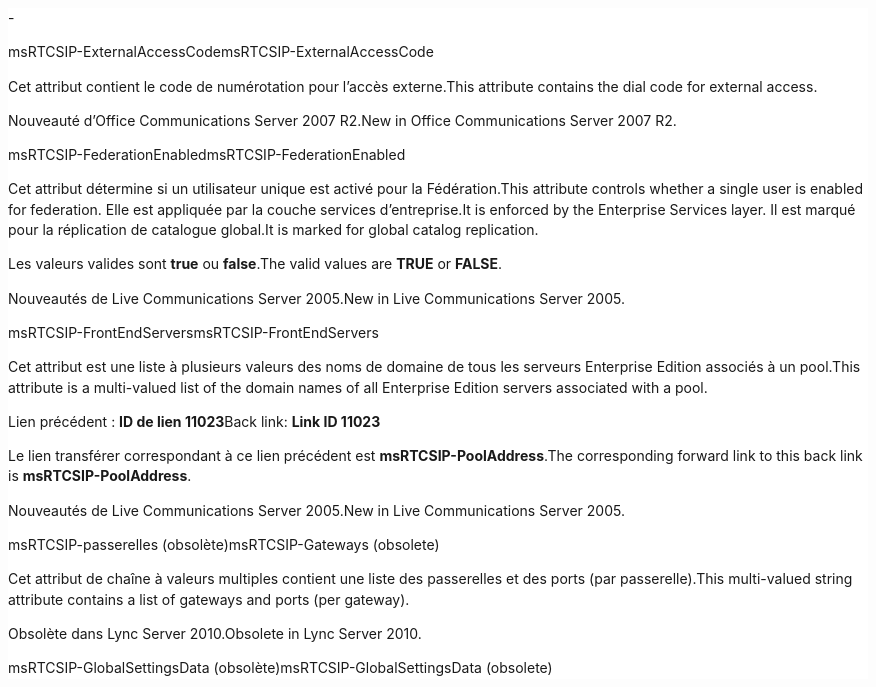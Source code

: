 <td><p>-</p></td>
</tr>
<tr class="even">
<td><p><span data-ttu-id="c6422-345">msRTCSIP-ExternalAccessCode</span><span class="sxs-lookup"><span data-stu-id="c6422-345">msRTCSIP-ExternalAccessCode</span></span></p></td>
<td><p><span data-ttu-id="c6422-346">Cet attribut contient le code de numérotation pour l’accès externe.</span><span class="sxs-lookup"><span data-stu-id="c6422-346">This attribute contains the dial code for external access.</span></span></p></td>
<td><p><span data-ttu-id="c6422-347">Nouveauté d’Office Communications Server 2007 R2.</span><span class="sxs-lookup"><span data-stu-id="c6422-347">New in Office Communications Server 2007 R2.</span></span></p></td>
</tr>
<tr class="odd">
<td><p><span data-ttu-id="c6422-348">msRTCSIP-FederationEnabled</span><span class="sxs-lookup"><span data-stu-id="c6422-348">msRTCSIP-FederationEnabled</span></span></p></td>
<td><p><span data-ttu-id="c6422-349">Cet attribut détermine si un utilisateur unique est activé pour la Fédération.</span><span class="sxs-lookup"><span data-stu-id="c6422-349">This attribute controls whether a single user is enabled for federation.</span></span> <span data-ttu-id="c6422-350">Elle est appliquée par la couche services d’entreprise.</span><span class="sxs-lookup"><span data-stu-id="c6422-350">It is enforced by the Enterprise Services layer.</span></span> <span data-ttu-id="c6422-351">Il est marqué pour la réplication de catalogue global.</span><span class="sxs-lookup"><span data-stu-id="c6422-351">It is marked for global catalog replication.</span></span></p>
<p><span data-ttu-id="c6422-352">Les valeurs valides sont <strong>true</strong> ou <strong>false</strong>.</span><span class="sxs-lookup"><span data-stu-id="c6422-352">The valid values are <strong>TRUE</strong> or <strong>FALSE</strong>.</span></span></p></td>
<td><p><span data-ttu-id="c6422-353">Nouveautés de Live Communications Server 2005.</span><span class="sxs-lookup"><span data-stu-id="c6422-353">New in Live Communications Server 2005.</span></span></p></td>
</tr>
<tr class="even">
<td><p><span data-ttu-id="c6422-354">msRTCSIP-FrontEndServers</span><span class="sxs-lookup"><span data-stu-id="c6422-354">msRTCSIP-FrontEndServers</span></span></p></td>
<td><p><span data-ttu-id="c6422-355">Cet attribut est une liste à plusieurs valeurs des noms de domaine de tous les serveurs Enterprise Edition associés à un pool.</span><span class="sxs-lookup"><span data-stu-id="c6422-355">This attribute is a multi-valued list of the domain names of all Enterprise Edition servers associated with a pool.</span></span></p>
<p><span data-ttu-id="c6422-356">Lien précédent : <strong>ID de lien 11023</strong></span><span class="sxs-lookup"><span data-stu-id="c6422-356">Back link: <strong>Link ID 11023</strong></span></span></p>
<p><span data-ttu-id="c6422-357">Le lien transférer correspondant à ce lien précédent est <strong>msRTCSIP-PoolAddress</strong>.</span><span class="sxs-lookup"><span data-stu-id="c6422-357">The corresponding forward link to this back link is <strong>msRTCSIP-PoolAddress</strong>.</span></span></p></td>
<td><p><span data-ttu-id="c6422-358">Nouveautés de Live Communications Server 2005.</span><span class="sxs-lookup"><span data-stu-id="c6422-358">New in Live Communications Server 2005.</span></span></p></td>
</tr>
<tr class="odd">
<td><p><span data-ttu-id="c6422-359">msRTCSIP-passerelles (obsolète)</span><span class="sxs-lookup"><span data-stu-id="c6422-359">msRTCSIP-Gateways (obsolete)</span></span></p></td>
<td><p><span data-ttu-id="c6422-360">Cet attribut de chaîne à valeurs multiples contient une liste des passerelles et des ports (par passerelle).</span><span class="sxs-lookup"><span data-stu-id="c6422-360">This multi-valued string attribute contains a list of gateways and ports (per gateway).</span></span></p></td>
<td><p><span data-ttu-id="c6422-361">Obsolète dans Lync Server 2010.</span><span class="sxs-lookup"><span data-stu-id="c6422-361">Obsolete in Lync Server 2010.</span></span></p></td>
</tr>
<tr class="even">
<td><p><span data-ttu-id="c6422-362">msRTCSIP-GlobalSettingsData (obsolète)</span><span class="sxs-lookup"><span data-stu-id="c6422-362">msRTCSIP-GlobalSettingsData (obsolete)</span></span></p></td>